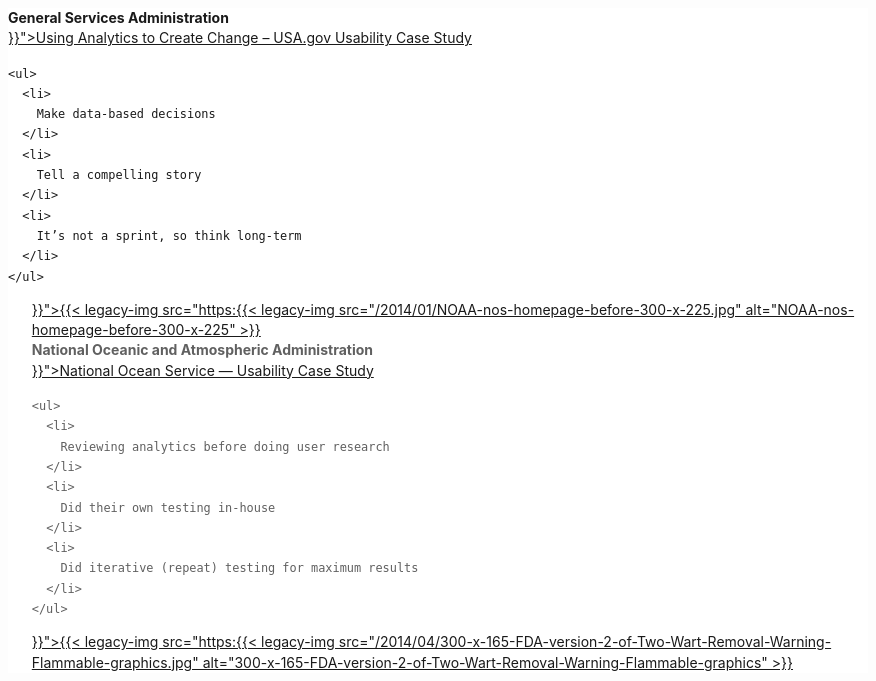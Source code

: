   <div class="one-half">
    <strong>General Services Administration</strong><br /> <a title="Using Analytics to Create Change – USA.gov Usability Case Study" href="{{< relref "2014-07-01-using-analytics-to-create-change-usa-gov-usability-case-study.md" >}}">Using Analytics to Create Change – USA.gov Usability Case Study</a></p> 
    
    <ul>
      <li>
        Make data-based decisions
      </li>
      <li>
        Tell a compelling story
      </li>
      <li>
        It’s not a sprint, so think long-term
      </li>
    </ul>
  </div>
</blockquote>

<blockquote style="padding: 0 0 0px;background: #fff;border: 0;margin-bottom: 0px;text-align: left">
  <div class="one-half first">
    <a href="{{< relref "2014-04-14-noaa-national-ocean-service-usability-case-study.md" >}}">{{< legacy-img src="https:{{< legacy-img src="/2014/01/NOAA-nos-homepage-before-300-x-225.jpg" alt="NOAA-nos-homepage-before-300-x-225" >}}</a>
  </div>
  
  <div class="one-half">
    <strong>National Oceanic and Atmospheric Administration</strong><br /> <a title="National Ocean Service — Usability Case Study" href="{{< relref "2014-04-14-noaa-national-ocean-service-usability-case-study.md" >}}">National Ocean Service — Usability Case Study</a></p> 
    
    <ul>
      <li>
        Reviewing analytics before doing user research
      </li>
      <li>
        Did their own testing in-house
      </li>
      <li>
        Did iterative (repeat) testing for maximum results
      </li>
    </ul>
  </div>
</blockquote>

<blockquote style="padding: 0 0 0px;background: #fff;border: 0;margin-bottom: 0px;text-align: left">
  <div class="one-half first">
    <a href="{{< relref "2014-04-09-usability-case-study-fda-consumer-graphics.md" >}}">{{< legacy-img src="https:{{< legacy-img src="/2014/04/300-x-165-FDA-version-2-of-Two-Wart-Removal-Warning-Flammable-graphics.jpg" alt="300-x-165-FDA-version-2-of-Two-Wart-Removal-Warning-Flammable-graphics" >}}</a>
  </div>
  